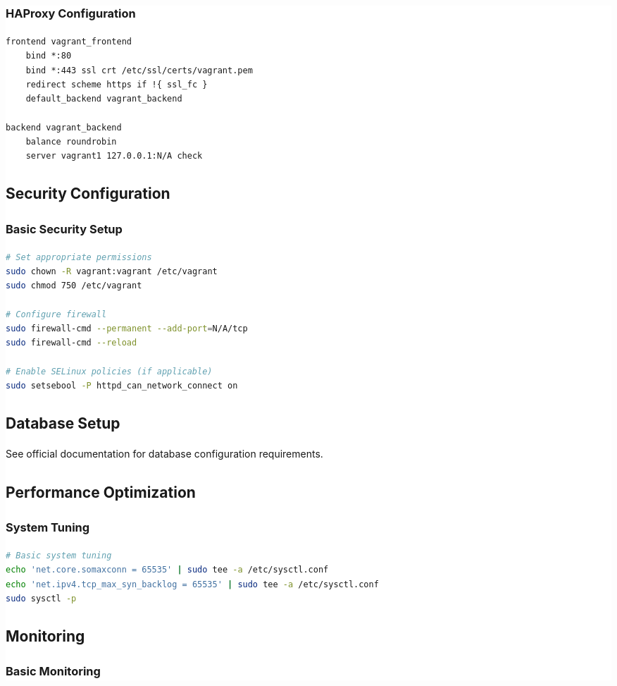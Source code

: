 ### HAProxy Configuration

```haproxy
frontend vagrant_frontend
    bind *:80
    bind *:443 ssl crt /etc/ssl/certs/vagrant.pem
    redirect scheme https if !{ ssl_fc }
    default_backend vagrant_backend

backend vagrant_backend
    balance roundrobin
    server vagrant1 127.0.0.1:N/A check
```

## Security Configuration

### Basic Security Setup

```bash
# Set appropriate permissions
sudo chown -R vagrant:vagrant /etc/vagrant
sudo chmod 750 /etc/vagrant

# Configure firewall
sudo firewall-cmd --permanent --add-port=N/A/tcp
sudo firewall-cmd --reload

# Enable SELinux policies (if applicable)
sudo setsebool -P httpd_can_network_connect on
```

## Database Setup

See official documentation for database configuration requirements.

## Performance Optimization

### System Tuning

```bash
# Basic system tuning
echo 'net.core.somaxconn = 65535' | sudo tee -a /etc/sysctl.conf
echo 'net.ipv4.tcp_max_syn_backlog = 65535' | sudo tee -a /etc/sysctl.conf
sudo sysctl -p
```

## Monitoring

### Basic Monitoring
